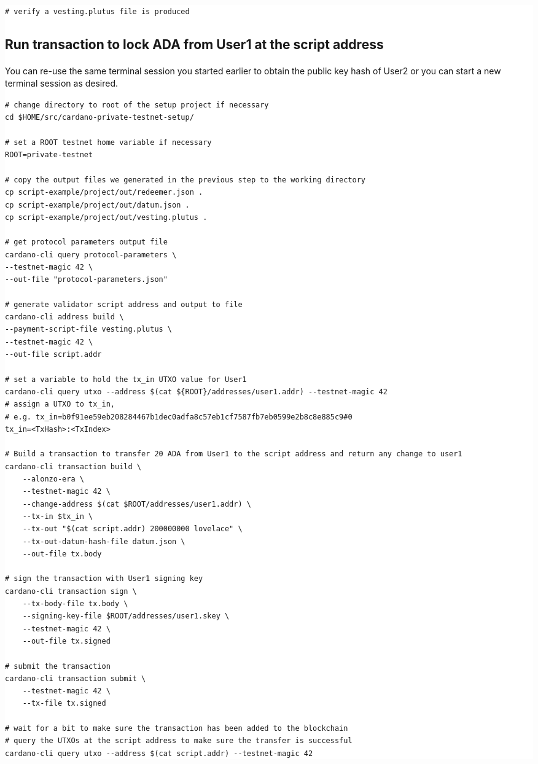 ```shell
# verify a vesting.plutus file is produced
```

## Run transaction to lock ADA from User1 at the script address
You can re-use the same terminal session you started earlier to obtain the public key hash of User2
or you can start a new terminal session as desired.

```shell
# change directory to root of the setup project if necessary
cd $HOME/src/cardano-private-testnet-setup/

# set a ROOT testnet home variable if necessary
ROOT=private-testnet

# copy the output files we generated in the previous step to the working directory 
cp script-example/project/out/redeemer.json .
cp script-example/project/out/datum.json .
cp script-example/project/out/vesting.plutus .

# get protocol parameters output file
cardano-cli query protocol-parameters \
--testnet-magic 42 \
--out-file "protocol-parameters.json"

# generate validator script address and output to file
cardano-cli address build \
--payment-script-file vesting.plutus \
--testnet-magic 42 \
--out-file script.addr

# set a variable to hold the tx_in UTXO value for User1
cardano-cli query utxo --address $(cat ${ROOT}/addresses/user1.addr) --testnet-magic 42
# assign a UTXO to tx_in, 
# e.g. tx_in=b0f91ee59eb208284467b1dec0adfa8c57eb1cf7587fb7eb0599e2b8c8e885c9#0
tx_in=<TxHash>:<TxIndex>

# Build a transaction to transfer 20 ADA from User1 to the script address and return any change to user1
cardano-cli transaction build \
    --alonzo-era \
    --testnet-magic 42 \
    --change-address $(cat $ROOT/addresses/user1.addr) \
    --tx-in $tx_in \
    --tx-out "$(cat script.addr) 200000000 lovelace" \
    --tx-out-datum-hash-file datum.json \
    --out-file tx.body

# sign the transaction with User1 signing key 
cardano-cli transaction sign \
    --tx-body-file tx.body \
    --signing-key-file $ROOT/addresses/user1.skey \
    --testnet-magic 42 \
    --out-file tx.signed

# submit the transaction
cardano-cli transaction submit \
    --testnet-magic 42 \
    --tx-file tx.signed

# wait for a bit to make sure the transaction has been added to the blockchain
# query the UTXOs at the script address to make sure the transfer is successful
cardano-cli query utxo --address $(cat script.addr) --testnet-magic 42
```